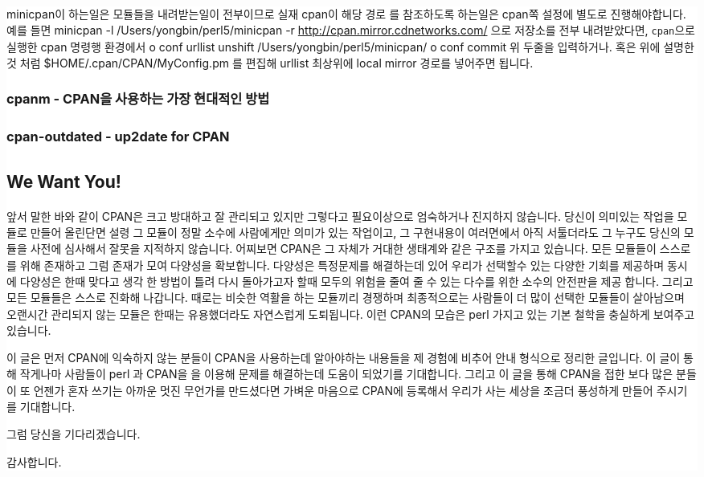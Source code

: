 minicpan이 하는일은 모듈들을 내려받는일이 전부이므로 실재 cpan이 해당 경로
를 참조하도록 하는일은 cpan쪽 설정에 별도로 진행해야합니다. 예를 들면
    minicpan -l /Users/yongbin/perl5/minicpan -r http://cpan.mirror.cdnetworks.com/
으로 저장소를 전부 내려받았다면, `cpan`으로 실행한 cpan 명령행 환경에서
    o conf urllist unshift /Users/yongbin/perl5/minicpan/
    o conf commit
위 두줄을 입력하거나. 혹은 위에 설명한것 처럼 $HOME/.cpan/CPAN/MyConfig.pm
를 편집해 urllist 최상위에 local mirror 경로를 넣어주면 됩니다.

### cpanm - CPAN을 사용하는 가장 현대적인 방법
### cpan-outdated - up2date for CPAN

We Want You!
------------

앞서 말한 바와 같이 CPAN은 크고 방대하고 잘 관리되고 있지만 그렇다고
필요이상으로 엄숙하거나 진지하지 않습니다. 당신이 의미있는 작업을
모듈로 만들어 올린단면 설령 그 모듈이 정말 소수에 사람에게만 의미가 있는
작업이고, 그 구현내용이 여러면에서 아직 서툴더라도 그 누구도 당신의 모듈을
사전에 심사해서 잘못을 지적하지 않습니다. 어찌보면 CPAN은 그 자체가 거대한
생태계와 같은 구조를 가지고 있습니다. 모든 모듈들이 스스로를 위해 존재하고
그럼 존재가 모여 다양성을 확보합니다. 다양성은 특정문제를 해결하는데 있어
우리가 선택할수 있는 다양한 기회를 제공하며 동시에 다양성은 한때 맞다고 생각
한 방법이 틀려 다시 돌아가고자 할때 모두의 위험을 줄여 줄 수 있는 다수를 위한
소수의 안전판을 제공 합니다. 그리고 모든 모듈들은 스스로 진화해 나갑니다.
때로는 비슷한 역활을 하는 모듈끼리 경쟁하며 최종적으로는 사람들이 더 많이
선택한 모듈들이 살아남으며 오랜시간 관리되지 않는 모듈은 한때는
유용했더라도 자연스럽게 도퇴됩니다. 이런 CPAN의 모습은 perl 가지고 있는
기본 철학을 충실하게 보여주고 있습니다.

이 글은 먼저 CPAN에 익숙하지 않는 분들이 CPAN을 사용하는데 알아야하는
내용들을 제 경험에 비추어 안내 형식으로 정리한 글입니다.
이 글이 통해 작게나마 사람들이 perl 과 CPAN을 을 이용해 문제를
해결하는데 도움이 되었기를 기대합니다.  그리고 이 글을 통해 CPAN을
접한 보다 많은 분들이 또 언젠가 혼자 쓰기는 아까운 멋진 무언가를
만드셨다면 가벼운 마음으로 CPAN에 등록해서 우리가 사는 세상을
조금더 풍성하게 만들어 주시기를 기대합니다.

그럼 당신을 기다리겠습니다.

감사합니다.

[cpan]:http://search.cpan.org/
[perltester]:http://www.cpantesters.org/
[file-map]:http://www.cpantesters.org/distro/F/File-Map.html
[perlcpan]:http://search.cpan.org/~jesse/perl-5.12.2/
[perl-pod]:http://perldoc.perl.org/perlpod.html
[cpan-file-map]:http://search.cpan.org/perldoc?File::Map
[cpan-local-lib]:http://search.cpan.org/perldoc?local::lib
[cpan-perlbrew]:http://search.cpan.org/perldoc?perlbrew
[cpan-minicpan]:http://search.cpan.org/perldoc?minicpan
[cpan-mirrors]:http://www.cpan.org/SITES.html

